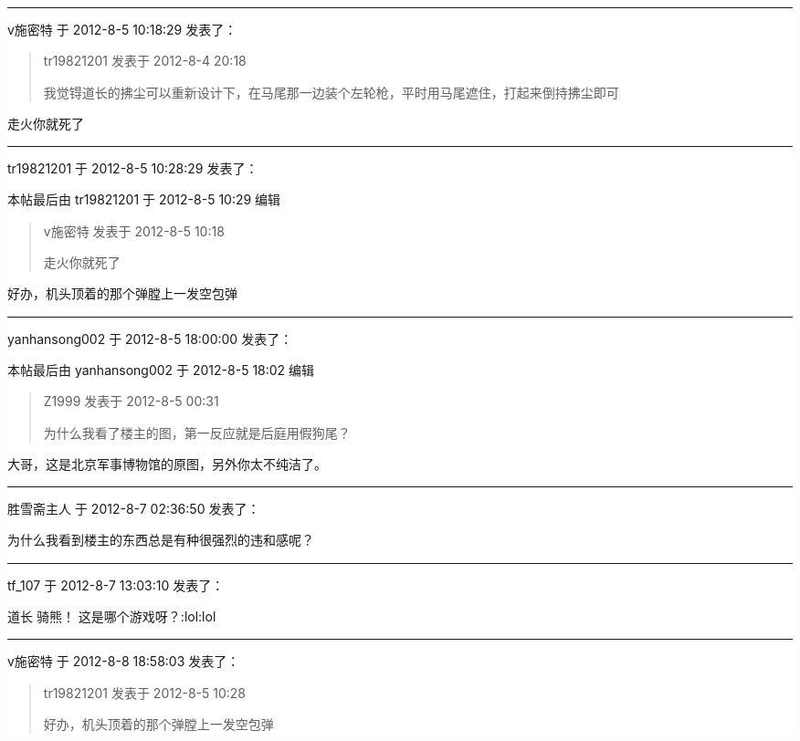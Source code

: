 ---------

v施密特 于 2012-8-5 10:18:29 发表了：

> tr19821201 发表于 2012-8-4 20:18
> 
> 我觉锝道长的拂尘可以重新设计下，在马尾那一边装个左轮枪，平时用马尾遮住，打起来倒持拂尘即可



走火你就死了

---------

tr19821201 于 2012-8-5 10:28:29 发表了：

本帖最后由 tr19821201 于 2012-8-5 10:29 编辑 


> 
> v施密特 发表于 2012-8-5 10:18
> 
> 走火你就死了



好办，机头顶着的那个弹膛上一发空包弹

---------

yanhansong002 于 2012-8-5 18:00:00 发表了：

本帖最后由 yanhansong002 于 2012-8-5 18:02 编辑 


> 
> Z1999 发表于 2012-8-5 00:31
> 
> 为什么我看了楼主的图，第一反应就是后庭用假狗尾？



大哥，这是北京军事博物馆的原图，另外你太不纯洁了。

---------

胜雪斋主人 于 2012-8-7 02:36:50 发表了：

为什么我看到楼主的东西总是有种很强烈的违和感呢？

---------

tf_107 于 2012-8-7 13:03:10 发表了：

道长 骑熊！ 这是哪个游戏呀？:lol:lol

---------

v施密特 于 2012-8-8 18:58:03 发表了：

> tr19821201 发表于 2012-8-5 10:28
> 
> 好办，机头顶着的那个弹膛上一发空包弹

